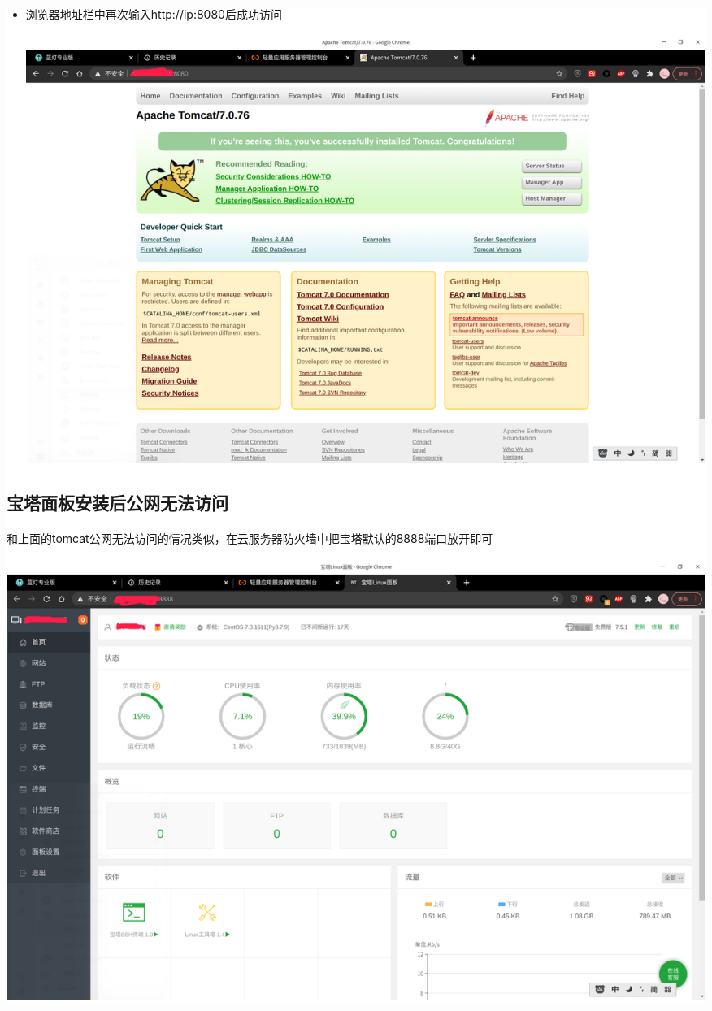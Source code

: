 * 浏览器地址栏中再次输入http://ip:8080后成功访问

  ![](env.assets/image-20210307145548689.png)

## 宝塔面板安装后公网无法访问

和上面的tomcat公网无法访问的情况类似，在云服务器防火墙中把宝塔默认的8888端口放开即可

![](env.assets/image-20210307145806159.png)